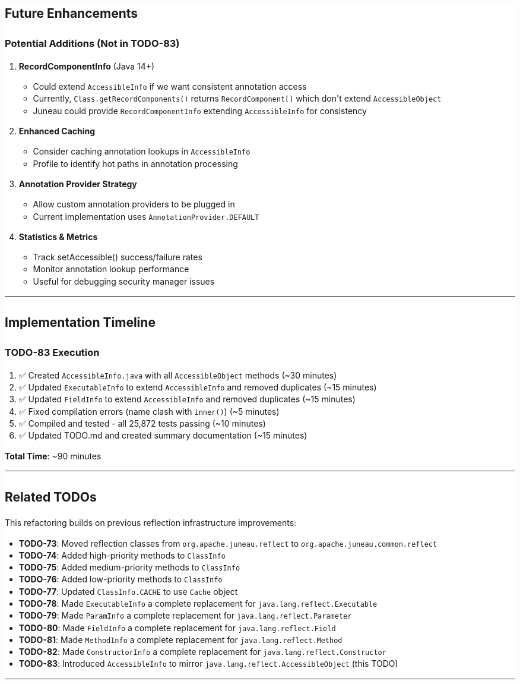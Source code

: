 
## Future Enhancements

### Potential Additions (Not in TODO-83)

1. **RecordComponentInfo** (Java 14+)
   - Could extend `AccessibleInfo` if we want consistent annotation access
   - Currently, `Class.getRecordComponents()` returns `RecordComponent[]` which don't extend `AccessibleObject`
   - Juneau could provide `RecordComponentInfo` extending `AccessibleInfo` for consistency

2. **Enhanced Caching**
   - Consider caching annotation lookups in `AccessibleInfo`
   - Profile to identify hot paths in annotation processing

3. **Annotation Provider Strategy**
   - Allow custom annotation providers to be plugged in
   - Current implementation uses `AnnotationProvider.DEFAULT`

4. **Statistics & Metrics**
   - Track setAccessible() success/failure rates
   - Monitor annotation lookup performance
   - Useful for debugging security manager issues

---

## Implementation Timeline

### TODO-83 Execution
1. ✅ Created `AccessibleInfo.java` with all `AccessibleObject` methods (~30 minutes)
2. ✅ Updated `ExecutableInfo` to extend `AccessibleInfo` and removed duplicates (~15 minutes)
3. ✅ Updated `FieldInfo` to extend `AccessibleInfo` and removed duplicates (~15 minutes)
4. ✅ Fixed compilation errors (name clash with `inner()`) (~5 minutes)
5. ✅ Compiled and tested - all 25,872 tests passing (~10 minutes)
6. ✅ Updated TODO.md and created summary documentation (~15 minutes)

**Total Time**: ~90 minutes

---

## Related TODOs

This refactoring builds on previous reflection infrastructure improvements:

- **TODO-73**: Moved reflection classes from `org.apache.juneau.reflect` to `org.apache.juneau.common.reflect`
- **TODO-74**: Added high-priority methods to `ClassInfo`
- **TODO-75**: Added medium-priority methods to `ClassInfo`
- **TODO-76**: Added low-priority methods to `ClassInfo`
- **TODO-77**: Updated `ClassInfo.CACHE` to use `Cache` object
- **TODO-78**: Made `ExecutableInfo` a complete replacement for `java.lang.reflect.Executable`
- **TODO-79**: Made `ParamInfo` a complete replacement for `java.lang.reflect.Parameter`
- **TODO-80**: Made `FieldInfo` a complete replacement for `java.lang.reflect.Field`
- **TODO-81**: Made `MethodInfo` a complete replacement for `java.lang.reflect.Method`
- **TODO-82**: Made `ConstructorInfo` a complete replacement for `java.lang.reflect.Constructor`
- **TODO-83**: Introduced `AccessibleInfo` to mirror `java.lang.reflect.AccessibleObject` (this TODO)

---